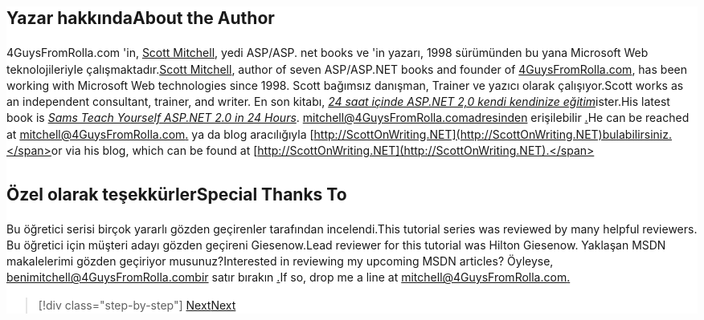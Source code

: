 ## <a name="about-the-author"></a><span data-ttu-id="e7303-274">Yazar hakkında</span><span class="sxs-lookup"><span data-stu-id="e7303-274">About the Author</span></span>

<span data-ttu-id="e7303-275">4GuysFromRolla.com 'in, [Scott Mitchell](http://www.4guysfromrolla.com/ScottMitchell.shtml), yedi ASP/ASP. net books ve [](http://www.4guysfromrolla.com)'in yazarı, 1998 sürümünden bu yana Microsoft Web teknolojileriyle çalışmaktadır.</span><span class="sxs-lookup"><span data-stu-id="e7303-275">[Scott Mitchell](http://www.4guysfromrolla.com/ScottMitchell.shtml), author of seven ASP/ASP.NET books and founder of [4GuysFromRolla.com](http://www.4guysfromrolla.com), has been working with Microsoft Web technologies since 1998.</span></span> <span data-ttu-id="e7303-276">Scott bağımsız danışman, Trainer ve yazıcı olarak çalışıyor.</span><span class="sxs-lookup"><span data-stu-id="e7303-276">Scott works as an independent consultant, trainer, and writer.</span></span> <span data-ttu-id="e7303-277">En son kitabı, [*24 saat içinde ASP.NET 2,0 kendi kendinize eğitim*](https://www.amazon.com/exec/obidos/ASIN/0672327384/4guysfromrollaco)ister.</span><span class="sxs-lookup"><span data-stu-id="e7303-277">His latest book is [*Sams Teach Yourself ASP.NET 2.0 in 24 Hours*](https://www.amazon.com/exec/obidos/ASIN/0672327384/4guysfromrollaco).</span></span> <span data-ttu-id="e7303-278">mitchell@4GuysFromRolla.comadresinden erişilebilir [.](mailto:mitchell@4GuysFromRolla.com)</span><span class="sxs-lookup"><span data-stu-id="e7303-278">He can be reached at [mitchell@4GuysFromRolla.com.](mailto:mitchell@4GuysFromRolla.com)</span></span> <span data-ttu-id="e7303-279">ya da blog aracılığıyla [http://ScottOnWriting.NET](http://ScottOnWriting.NET)bulabilirsiniz.</span><span class="sxs-lookup"><span data-stu-id="e7303-279">or via his blog, which can be found at [http://ScottOnWriting.NET](http://ScottOnWriting.NET).</span></span>

## <a name="special-thanks-to"></a><span data-ttu-id="e7303-280">Özel olarak teşekkürler</span><span class="sxs-lookup"><span data-stu-id="e7303-280">Special Thanks To</span></span>

<span data-ttu-id="e7303-281">Bu öğretici serisi birçok yararlı gözden geçirenler tarafından incelendi.</span><span class="sxs-lookup"><span data-stu-id="e7303-281">This tutorial series was reviewed by many helpful reviewers.</span></span> <span data-ttu-id="e7303-282">Bu öğretici için müşteri adayı gözden geçireni Giesenow.</span><span class="sxs-lookup"><span data-stu-id="e7303-282">Lead reviewer for this tutorial was Hilton Giesenow.</span></span> <span data-ttu-id="e7303-283">Yaklaşan MSDN makalelerimi gözden geçiriyor musunuz?</span><span class="sxs-lookup"><span data-stu-id="e7303-283">Interested in reviewing my upcoming MSDN articles?</span></span> <span data-ttu-id="e7303-284">Öyleyse, benimitchell@4GuysFromRolla.combir satır bırakın [.](mailto:mitchell@4GuysFromRolla.com)</span><span class="sxs-lookup"><span data-stu-id="e7303-284">If so, drop me a line at [mitchell@4GuysFromRolla.com.](mailto:mitchell@4GuysFromRolla.com)</span></span>

> [!div class="step-by-step"]
> [<span data-ttu-id="e7303-285">Next</span><span class="sxs-lookup"><span data-stu-id="e7303-285">Next</span></span>](declarative-parameters-cs.md)
